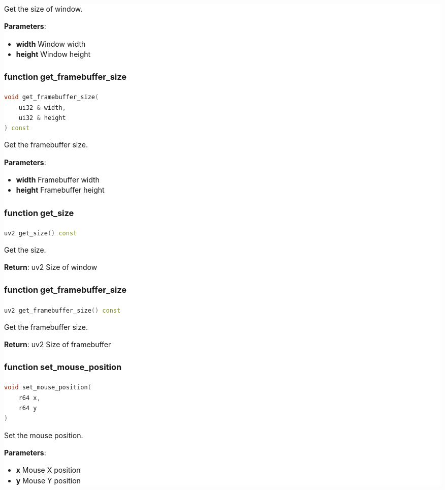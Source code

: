 Get the size of window. 

**Parameters**: 

  * **width** Window width 
  * **height** Window height 


### function get_framebuffer_size

```cpp
void get_framebuffer_size(
    ui32 & width,
    ui32 & height
) const
```

Get the framebuffer size. 

**Parameters**: 

  * **width** Framebuffer width 
  * **height** Framebuffer height 


### function get_size

```cpp
uv2 get_size() const
```

Get the size. 

**Return**: uv2 Size of window 

### function get_framebuffer_size

```cpp
uv2 get_framebuffer_size() const
```

Get the framebuffer size. 

**Return**: uv2 Size of framebuffer 

### function set_mouse_position

```cpp
void set_mouse_position(
    r64 x,
    r64 y
)
```

Set the mouse position. 

**Parameters**: 

  * **x** Mouse X position 
  * **y** Mouse Y position 
